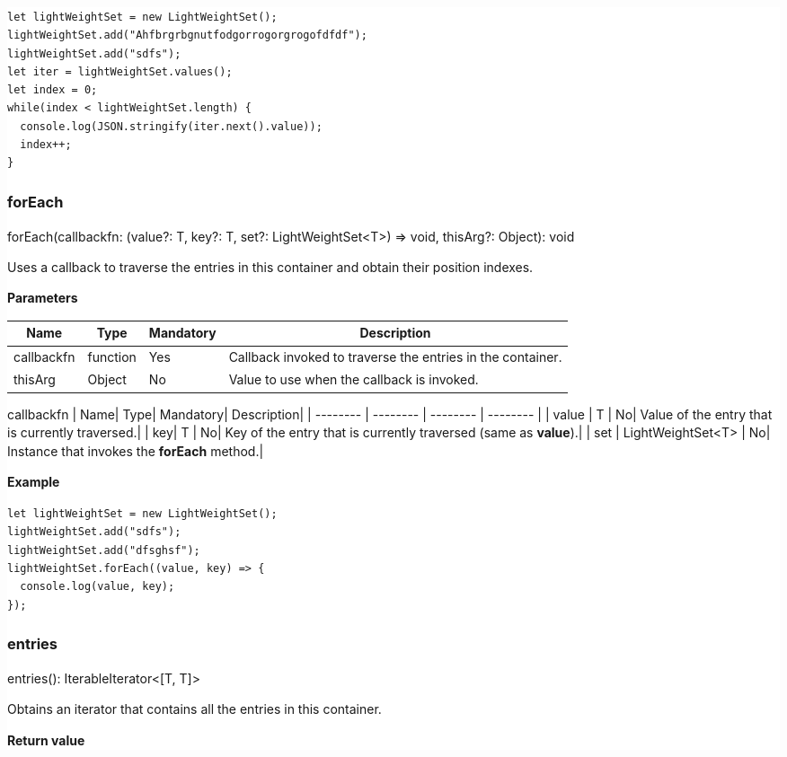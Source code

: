 ```
let lightWeightSet = new LightWeightSet();
lightWeightSet.add("Ahfbrgrbgnutfodgorrogorgrogofdfdf");
lightWeightSet.add("sdfs");
let iter = lightWeightSet.values();
let index = 0;
while(index < lightWeightSet.length) {
  console.log(JSON.stringify(iter.next().value));
  index++;
}
```


### forEach

forEach(callbackfn: (value?: T, key?: T, set?: LightWeightSet&lt;T&gt;) => void, thisArg?: Object): void

Uses a callback to traverse the entries in this container and obtain their position indexes.

**Parameters**

| Name| Type| Mandatory| Description|
| -------- | -------- | -------- | -------- |
| callbackfn | function | Yes| Callback invoked to traverse the entries in the container.|
| thisArg | Object | No| Value to use when the callback is invoked.|

callbackfn
| Name| Type| Mandatory| Description|
| -------- | -------- | -------- | -------- |
| value | T | No| Value of the entry that is currently traversed.|
| key| T | No| Key of the entry that is currently traversed (same as **value**).|
| set | LightWeightSet&lt;T&gt; | No| Instance that invokes the **forEach** method.|

**Example**

```
let lightWeightSet = new LightWeightSet();
lightWeightSet.add("sdfs");
lightWeightSet.add("dfsghsf");
lightWeightSet.forEach((value, key) => {
  console.log(value, key);
});
```


### entries

entries(): IterableIterator<[T, T]>

Obtains an iterator that contains all the entries in this container.

**Return value**
